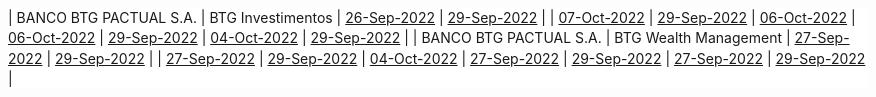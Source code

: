 | BANCO BTG PACTUAL S.A.                                          | BTG Investimentos                      | [26-Sep-2022](https://github.com/OpenBanking-Brasil/conformance/raw/72f6a8c2e6a8572d637d5e6fd69e84028a325e67/submissions/functional/consents/2.0.1/30306294_Banco%20BTG%20Pactual%20Open%20Banking%20v2.0%20-%20DIGITAL_consents_v2_26-09-2022.zip)          | [29-Sep-2022](https://github.com/OpenBanking-Brasil/conformance/raw/b3db16db320d9aeea6e16b460744c21721f49e32/submissions/functional/personal/2.0.1/30306294_Banco%20BTG%20Pactual%20Open%20Banking%20v2.0%20-%20DIGITAL_personal_v2-OL_29-09-2022.zip) |                                                                                                                                                                                                                                                              | [07-Oct-2022](https://github.com/OpenBanking-Brasil/conformance/raw/b3db16db320d9aeea6e16b460744c21721f49e32/submissions/functional/resources/2.0.1/30306294_Banco%20BTG%20Pactual%20Open%20Banking%20v2.0%20-%20DIGITAL_resources_v2-OL_07-10-2022.zip)       | [29-Sep-2022](https://github.com/OpenBanking-Brasil/conformance/raw/b3db16db320d9aeea6e16b460744c21721f49e32/submissions/functional/accounts/2.0.1/30306294_Banco%20BTG%20Pactual%20Open%20Banking%20v2.0%20-%20DIGITAL_accounts_v2-OL_29-09-2022.zip)       | [06-Oct-2022](https://github.com/OpenBanking-Brasil/conformance/raw/b3db16db320d9aeea6e16b460744c21721f49e32/submissions/functional/credit-card/2.0.1/30306294_Banco%20BTG%20Pactual%20Open%20Banking%20v2.0_DIGITAL_credit-card_v2-OL_06-10-2022.zip)             | [06-Oct-2022](https://github.com/OpenBanking-Brasil/conformance/raw/b3db16db320d9aeea6e16b460744c21721f49e32/submissions/functional/loans/2.0.1/30306294_Banco%20BTG%20Pactual%20Open%20Banking%20v2.0%20-%20DIGITAL_loans_v2-OL_06-10-2022.zip)       | [29-Sep-2022](https://github.com/OpenBanking-Brasil/conformance/raw/b3db16db320d9aeea6e16b460744c21721f49e32/submissions/functional/financings/2.0.1/30306294_Banco%20BTG%20Pactual%20Open%20Banking%20v2.0%20-%20DIGITAL_financings_v2-OL_29-09-2022.zip)       | [04-Oct-2022](https://github.com/OpenBanking-Brasil/conformance/raw/b3db16db320d9aeea6e16b460744c21721f49e32/submissions/functional/unarranged-overdraft/2.0.1/30306294_Banco%20BTG%20Pactual%20Open%20Banking%20v2.0%20-%20DIGITAL_unarranged-overdraft_v2-OL_04-10-2022.zip)   | [29-Sep-2022](https://github.com/OpenBanking-Brasil/conformance/raw/b3db16db320d9aeea6e16b460744c21721f49e32/submissions/functional/invoice-financings/2.0.1/30306294_Banco%20BTG%20Pactual%20Open%20Banking%20v2.0%20-%20DIGITAL_invoice-financings_v2-OL_29-09-2022.zip)       |
| BANCO BTG PACTUAL S.A.                                          | BTG Wealth Management                  | [27-Sep-2022](https://github.com/OpenBanking-Brasil/conformance/raw/9c6e47c84f14f58aed0ac00ee605ecf0cda169b3/submissions/functional/consents/2.0.1/30306294_Banco%20BTG%20Pactual%20Open%20Banking%20v2.0%20-%20WM_consents_v2-OL_27-09-2022.zip)            | [29-Sep-2022](https://github.com/OpenBanking-Brasil/conformance/raw/3590e59de70cd68c858f018a935140bb04c2bd2a/submissions/functional/personal/2.0.1/30306294_Banco%20BTG%20Pactual%20Open%20Banking%20v2.0%20-%20WM_personal_v2-OL_29-09-2022.zip)      |                                                                                                                                                                                                                                                              | [27-Sep-2022](https://github.com/OpenBanking-Brasil/conformance/raw/3590e59de70cd68c858f018a935140bb04c2bd2a/submissions/functional/resources/2.0.1/30306294_Banco%20BTG%20Pactual%20Open%20Banking%20v2.0_WM_resources_v2-OL_27-09-2022.zip)                  | [29-Sep-2022](https://github.com/OpenBanking-Brasil/conformance/raw/3590e59de70cd68c858f018a935140bb04c2bd2a/submissions/functional/accounts/2.0.1/30306294_Banco%20BTG%20Pactual%20Open%20Banking%20v2.0%20-%20WM_accounts_v2-OL_29-09-2022.zip)            | [04-Oct-2022](https://github.com/OpenBanking-Brasil/conformance/raw/3590e59de70cd68c858f018a935140bb04c2bd2a/submissions/functional/credit-card/2.0.1/30306294_Banco%20BTG%20Pactual%20Open%20Banking%20v2.0_WM_credit-card_v2-OL_04-10-2022.zip)                  | [27-Sep-2022](https://github.com/OpenBanking-Brasil/conformance/raw/3590e59de70cd68c858f018a935140bb04c2bd2a/submissions/functional/loans/2.0.1/30306294_Banco%20BTG%20Pactual%20Open%20Banking%20v2.0_WM_loans_v2-OL_27-09-2022.zip)                  | [29-Sep-2022](https://github.com/OpenBanking-Brasil/conformance/raw/3590e59de70cd68c858f018a935140bb04c2bd2a/submissions/functional/financings/2.0.1/30306294_Banco%20BTG%20Pactual%20Open%20Banking%20v2.0%20-%20WM_financings_v2-OL_29-09-2022.zip)            | [27-Sep-2022](https://github.com/OpenBanking-Brasil/conformance/raw/c13fb3ab94897505ecc20c6f32656d7878d1b0a8/submissions/functional/unarranged-overdraft/2.0.1/30306294_Banco%20BTG%20Pactual%20Open%20Banking%20v2.0_unarranged-overdraft_v2-OL_27-09-2022.zip)                 | [29-Sep-2022](https://github.com/OpenBanking-Brasil/conformance/raw/3590e59de70cd68c858f018a935140bb04c2bd2a/submissions/functional/invoice-financings/2.0.1/30306294_Banco%20BTG%20Pactual%20Open%20Banking%20v2.0%20-%20WM_invoice-financings_v2-OL_29-09-2022.zip)            |